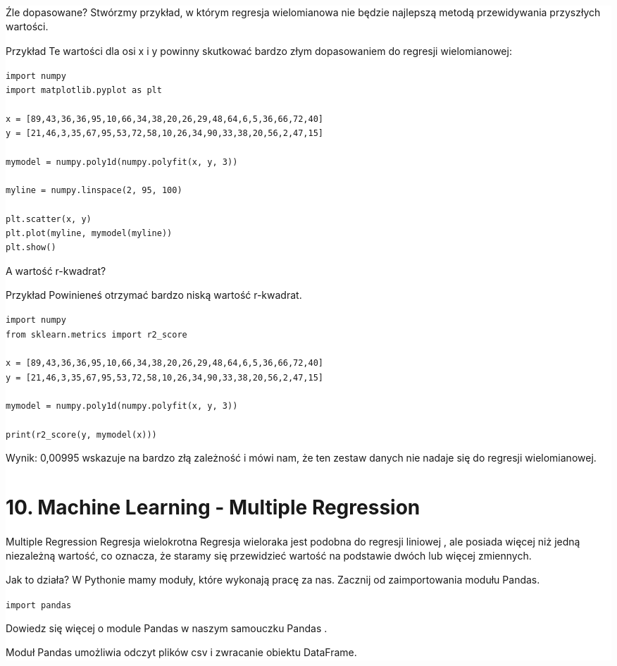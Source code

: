 Źle dopasowane?
Stwórzmy przykład, w którym regresja wielomianowa nie będzie najlepszą metodą przewidywania przyszłych wartości.

Przykład
Te wartości dla osi x i y powinny skutkować bardzo złym dopasowaniem do regresji wielomianowej:
```
import numpy
import matplotlib.pyplot as plt

x = [89,43,36,36,95,10,66,34,38,20,26,29,48,64,6,5,36,66,72,40]
y = [21,46,3,35,67,95,53,72,58,10,26,34,90,33,38,20,56,2,47,15]

mymodel = numpy.poly1d(numpy.polyfit(x, y, 3))

myline = numpy.linspace(2, 95, 100)

plt.scatter(x, y)
plt.plot(myline, mymodel(myline))
plt.show()
```
A wartość r-kwadrat?

Przykład
Powinieneś otrzymać bardzo niską wartość r-kwadrat.
```
import numpy
from sklearn.metrics import r2_score

x = [89,43,36,36,95,10,66,34,38,20,26,29,48,64,6,5,36,66,72,40]
y = [21,46,3,35,67,95,53,72,58,10,26,34,90,33,38,20,56,2,47,15]

mymodel = numpy.poly1d(numpy.polyfit(x, y, 3))

print(r2_score(y, mymodel(x)))
```
Wynik: 0,00995 wskazuje na bardzo złą zależność i mówi nam, że ten zestaw danych nie nadaje się do regresji wielomianowej.

# 10. Machine Learning - Multiple Regression
Multiple Regression
Regresja wielokrotna
Regresja wieloraka jest podobna do regresji liniowej , ale posiada więcej niż jedną niezależną wartość, co oznacza, że ​​staramy się przewidzieć wartość na podstawie dwóch lub więcej zmiennych.

Jak to działa?
W Pythonie mamy moduły, które wykonają pracę za nas. Zacznij od zaimportowania modułu Pandas.
```
import pandas
```
Dowiedz się więcej o module Pandas w naszym samouczku Pandas .

Moduł Pandas umożliwia odczyt plików csv i zwracanie obiektu DataFrame.
